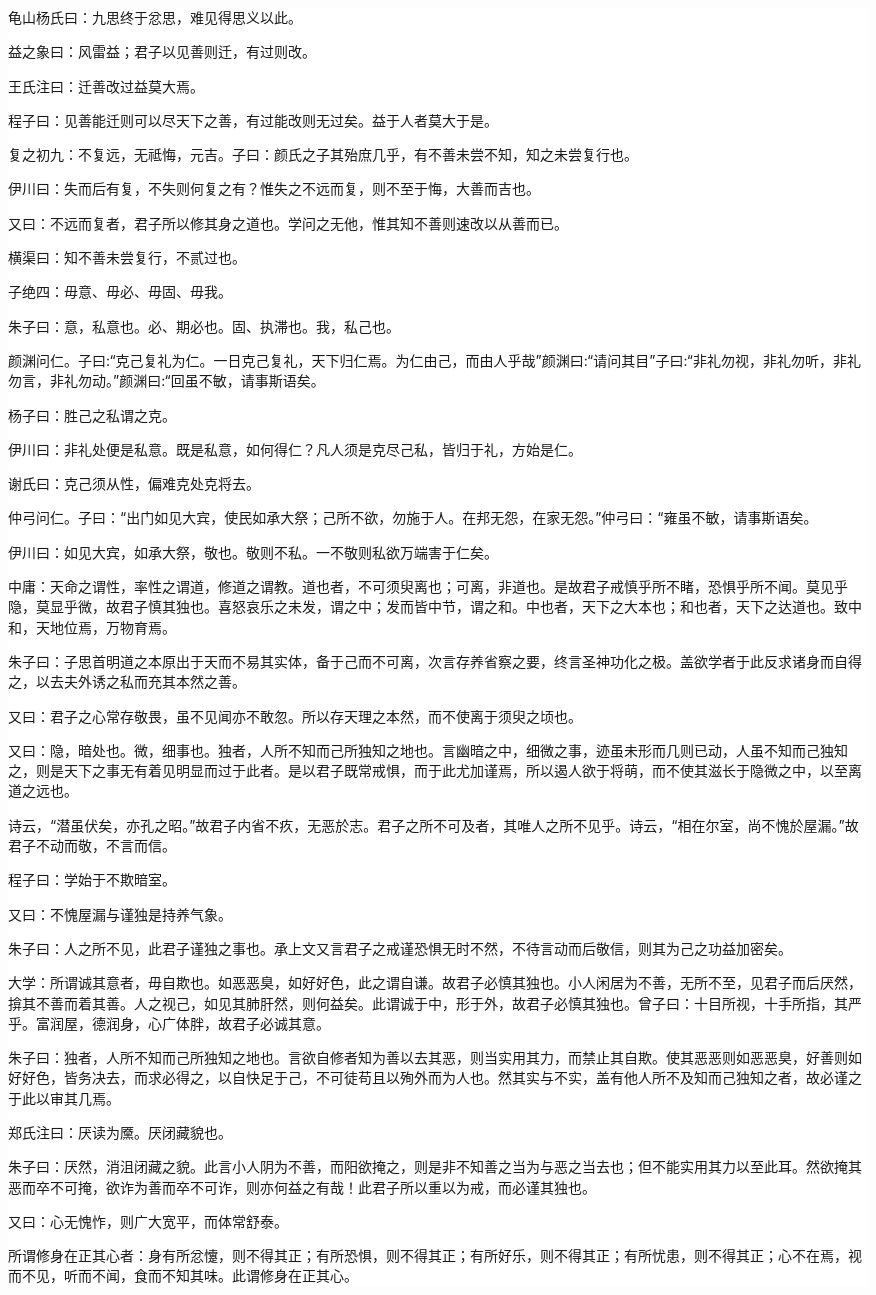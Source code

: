 龟山杨氏曰：九思终于忿思，难见得思义以此。  

益之象曰：风雷益；君子以见善则迁，有过则改。  

王氏注曰：迁善改过益莫大焉。  

程子曰：见善能迁则可以尽天下之善，有过能改则无过矣。益于人者莫大于是。  

复之初九：不复远，无祗悔，元吉。子曰：颜氏之子其殆庶几乎，有不善未尝不知，知之未尝复行也。  

伊川曰：失而后有复，不失则何复之有？惟失之不远而复，则不至于悔，大善而吉也。  

又曰：不远而复者，君子所以修其身之道也。学问之无他，惟其知不善则速改以从善而已。  

横渠曰：知不善未尝复行，不贰过也。  

子绝四：毋意、毋必、毋固、毋我。  

朱子曰：意，私意也。必、期必也。固、执滞也。我，私己也。  

颜渊问仁。子曰:“克己复礼为仁。一日克己复礼，天下归仁焉。为仁由己，而由人乎哉”颜渊曰:“请问其目”子曰:“非礼勿视，非礼勿听，非礼勿言，非礼勿动。”颜渊曰:“回虽不敏，请事斯语矣。  

杨子曰：胜己之私谓之克。  

伊川曰：非礼处便是私意。既是私意，如何得仁？凡人须是克尽己私，皆归于礼，方始是仁。  

谢氏曰：克己须从性，偏难克处克将去。  

仲弓问仁。子曰：“出门如见大宾，使民如承大祭；己所不欲，勿施于人。在邦无怨，在家无怨。”仲弓曰：“雍虽不敏，请事斯语矣。  

伊川曰：如见大宾，如承大祭，敬也。敬则不私。一不敬则私欲万端害于仁矣。  

中庸：天命之谓性，率性之谓道，修道之谓教。道也者，不可须臾离也；可离，非道也。是故君子戒慎乎所不睹，恐惧乎所不闻。莫见乎隐，莫显乎微，故君子慎其独也。喜怒哀乐之未发，谓之中；发而皆中节，谓之和。中也者，天下之大本也；和也者，天下之达道也。致中和，天地位焉，万物育焉。  

朱子曰：子思首明道之本原出于天而不易其实体，备于己而不可离，次言存养省察之要，终言圣神功化之极。盖欲学者于此反求诸身而自得之，以去夫外诱之私而充其本然之善。  

又曰：君子之心常存敬畏，虽不见闻亦不敢忽。所以存天理之本然，而不使离于须臾之顷也。  

又曰：隐，暗处也。微，细事也。独者，人所不知而己所独知之地也。言幽暗之中，细微之事，迹虽未形而几则已动，人虽不知而己独知之，则是天下之事无有着见明显而过于此者。是以君子既常戒惧，而于此尤加谨焉，所以遏人欲于将萌，而不使其滋长于隐微之中，以至离道之远也。  

诗云，“潜虽伏矣，亦孔之昭。”故君子内省不疚，无恶於志。君子之所不可及者，其唯人之所不见乎。诗云，“相在尔室，尚不愧於屋漏。”故君子不动而敬，不言而信。  

程子曰：学始于不欺暗室。  

又曰：不愧屋漏与谨独是持养气象。  

朱子曰：人之所不见，此君子谨独之事也。承上文又言君子之戒谨恐惧无时不然，不待言动而后敬信，则其为己之功益加密矣。  

大学：所谓诚其意者，毋自欺也。如恶恶臭，如好好色，此之谓自谦。故君子必慎其独也。小人闲居为不善，无所不至，见君子而后厌然，揜其不善而着其善。人之视己，如见其肺肝然，则何益矣。此谓诚于中，形于外，故君子必慎其独也。曾子曰：十目所视，十手所指，其严乎。富润屋，德润身，心广体胖，故君子必诚其意。  

朱子曰：独者，人所不知而己所独知之地也。言欲自修者知为善以去其恶，则当实用其力，而禁止其自欺。使其恶恶则如恶恶臭，好善则如好好色，皆务决去，而求必得之，以自快足于己，不可徒苟且以殉外而为人也。然其实与不实，盖有他人所不及知而己独知之者，故必谨之于此以审其几焉。  

郑氏注曰：厌读为黡。厌闭藏貌也。  

朱子曰：厌然，消沮闭藏之貌。此言小人阴为不善，而阳欲掩之，则是非不知善之当为与恶之当去也；但不能实用其力以至此耳。然欲掩其恶而卒不可掩，欲诈为善而卒不可诈，则亦何益之有哉！此君子所以重以为戒，而必谨其独也。  

又曰：心无愧怍，则广大宽平，而体常舒泰。  

所谓修身在正其心者：身有所忿懥，则不得其正；有所恐惧，则不得其正；有所好乐，则不得其正；有所忧患，则不得其正；心不在焉，视而不见，听而不闻，食而不知其味。此谓修身在正其心。  

